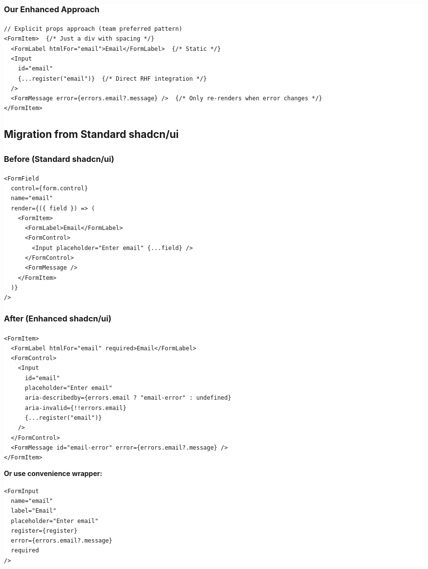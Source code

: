 ### Our Enhanced Approach
```tsx
// Explicit props approach (team preferred pattern)
<FormItem>  {/* Just a div with spacing */}
  <FormLabel htmlFor="email">Email</FormLabel>  {/* Static */}
  <Input
    id="email"
    {...register("email")}  {/* Direct RHF integration */}
  />
  <FormMessage error={errors.email?.message} />  {/* Only re-renders when error changes */}
</FormItem>
```

## Migration from Standard shadcn/ui

### Before (Standard shadcn/ui)
```tsx
<FormField
  control={form.control}
  name="email"
  render={({ field }) => (
    <FormItem>
      <FormLabel>Email</FormLabel>
      <FormControl>
        <Input placeholder="Enter email" {...field} />
      </FormControl>
      <FormMessage />
    </FormItem>
  )}
/>
```

### After (Enhanced shadcn/ui)
```tsx
<FormItem>
  <FormLabel htmlFor="email" required>Email</FormLabel>
  <FormControl>
    <Input
      id="email"
      placeholder="Enter email"
      aria-describedby={errors.email ? "email-error" : undefined}
      aria-invalid={!!errors.email}
      {...register("email")}
    />
  </FormControl>
  <FormMessage id="email-error" error={errors.email?.message} />
</FormItem>
```

**Or use convenience wrapper:**
```tsx
<FormInput
  name="email"
  label="Email"
  placeholder="Enter email"
  register={register}
  error={errors.email?.message}
  required
/>
```
